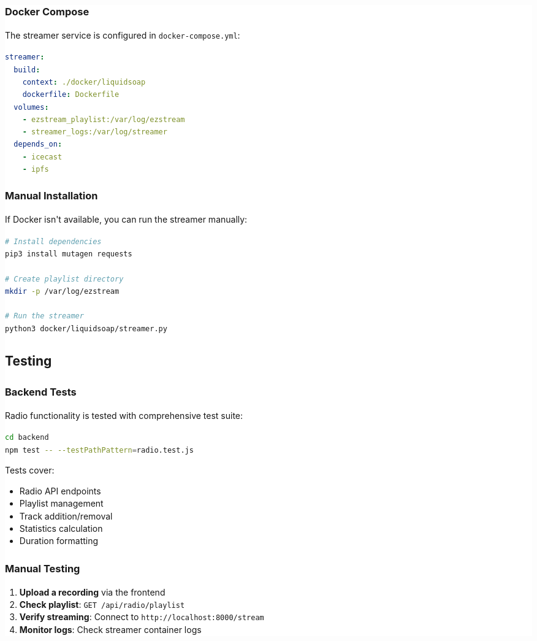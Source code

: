 ### Docker Compose

The streamer service is configured in `docker-compose.yml`:

```yaml
streamer:
  build:
    context: ./docker/liquidsoap
    dockerfile: Dockerfile
  volumes:
    - ezstream_playlist:/var/log/ezstream
    - streamer_logs:/var/log/streamer
  depends_on:
    - icecast
    - ipfs
```

### Manual Installation

If Docker isn't available, you can run the streamer manually:

```bash
# Install dependencies
pip3 install mutagen requests

# Create playlist directory
mkdir -p /var/log/ezstream

# Run the streamer
python3 docker/liquidsoap/streamer.py
```

## Testing

### Backend Tests

Radio functionality is tested with comprehensive test suite:

```bash
cd backend
npm test -- --testPathPattern=radio.test.js
```

Tests cover:
- Radio API endpoints
- Playlist management
- Track addition/removal
- Statistics calculation
- Duration formatting

### Manual Testing

1. **Upload a recording** via the frontend
2. **Check playlist**: `GET /api/radio/playlist`
3. **Verify streaming**: Connect to `http://localhost:8000/stream`
4. **Monitor logs**: Check streamer container logs
